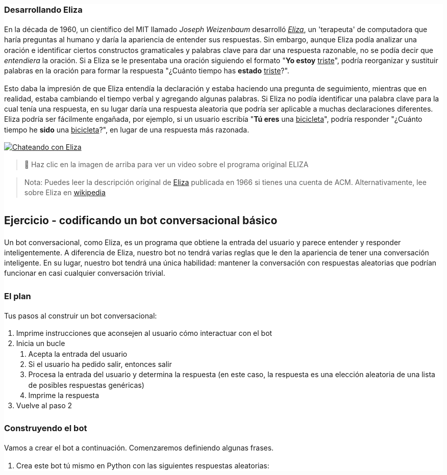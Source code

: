 ### Desarrollando Eliza

En la década de 1960, un científico del MIT llamado *Joseph Weizenbaum* desarrolló [*Eliza*](https://wikipedia.org/wiki/ELIZA), un 'terapeuta' de computadora que haría preguntas al humano y daría la apariencia de entender sus respuestas. Sin embargo, aunque Eliza podía analizar una oración e identificar ciertos constructos gramaticales y palabras clave para dar una respuesta razonable, no se podía decir que *entendiera* la oración. Si a Eliza se le presentaba una oración siguiendo el formato "**Yo estoy** <u>triste</u>", podría reorganizar y sustituir palabras en la oración para formar la respuesta "¿Cuánto tiempo has **estado** <u>triste</u>?".

Esto daba la impresión de que Eliza entendía la declaración y estaba haciendo una pregunta de seguimiento, mientras que en realidad, estaba cambiando el tiempo verbal y agregando algunas palabras. Si Eliza no podía identificar una palabra clave para la cual tenía una respuesta, en su lugar daría una respuesta aleatoria que podría ser aplicable a muchas declaraciones diferentes. Eliza podría ser fácilmente engañada, por ejemplo, si un usuario escribía "**Tú eres** una <u>bicicleta</u>", podría responder "¿Cuánto tiempo he **sido** una <u>bicicleta</u>?", en lugar de una respuesta más razonada.

[![Chateando con Eliza](https://img.youtube.com/vi/RMK9AphfLco/0.jpg)](https://youtu.be/RMK9AphfLco "Chateando con Eliza")

> 🎥 Haz clic en la imagen de arriba para ver un video sobre el programa original ELIZA

> Nota: Puedes leer la descripción original de [Eliza](https://cacm.acm.org/magazines/1966/1/13317-elizaa-computer-program-for-the-study-of-natural-language-communication-between-man-and-machine/abstract) publicada en 1966 si tienes una cuenta de ACM. Alternativamente, lee sobre Eliza en [wikipedia](https://wikipedia.org/wiki/ELIZA)

## Ejercicio - codificando un bot conversacional básico

Un bot conversacional, como Eliza, es un programa que obtiene la entrada del usuario y parece entender y responder inteligentemente. A diferencia de Eliza, nuestro bot no tendrá varias reglas que le den la apariencia de tener una conversación inteligente. En su lugar, nuestro bot tendrá una única habilidad: mantener la conversación con respuestas aleatorias que podrían funcionar en casi cualquier conversación trivial.

### El plan

Tus pasos al construir un bot conversacional:

1. Imprime instrucciones que aconsejen al usuario cómo interactuar con el bot
2. Inicia un bucle
   1. Acepta la entrada del usuario
   2. Si el usuario ha pedido salir, entonces salir
   3. Procesa la entrada del usuario y determina la respuesta (en este caso, la respuesta es una elección aleatoria de una lista de posibles respuestas genéricas)
   4. Imprime la respuesta
3. Vuelve al paso 2

### Construyendo el bot

Vamos a crear el bot a continuación. Comenzaremos definiendo algunas frases.

1. Crea este bot tú mismo en Python con las siguientes respuestas aleatorias:
